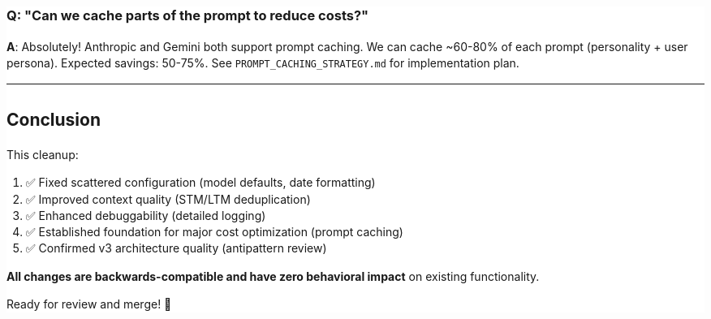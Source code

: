 ### Q: "Can we cache parts of the prompt to reduce costs?"
**A**: Absolutely! Anthropic and Gemini both support prompt caching. We can cache ~60-80% of each prompt (personality + user persona). Expected savings: 50-75%. See `PROMPT_CACHING_STRATEGY.md` for implementation plan.

---

## Conclusion

This cleanup:
1. ✅ Fixed scattered configuration (model defaults, date formatting)
2. ✅ Improved context quality (STM/LTM deduplication)
3. ✅ Enhanced debuggability (detailed logging)
4. ✅ Established foundation for major cost optimization (prompt caching)
5. ✅ Confirmed v3 architecture quality (antipattern review)

**All changes are backwards-compatible and have zero behavioral impact** on existing functionality.

Ready for review and merge! 🎉
